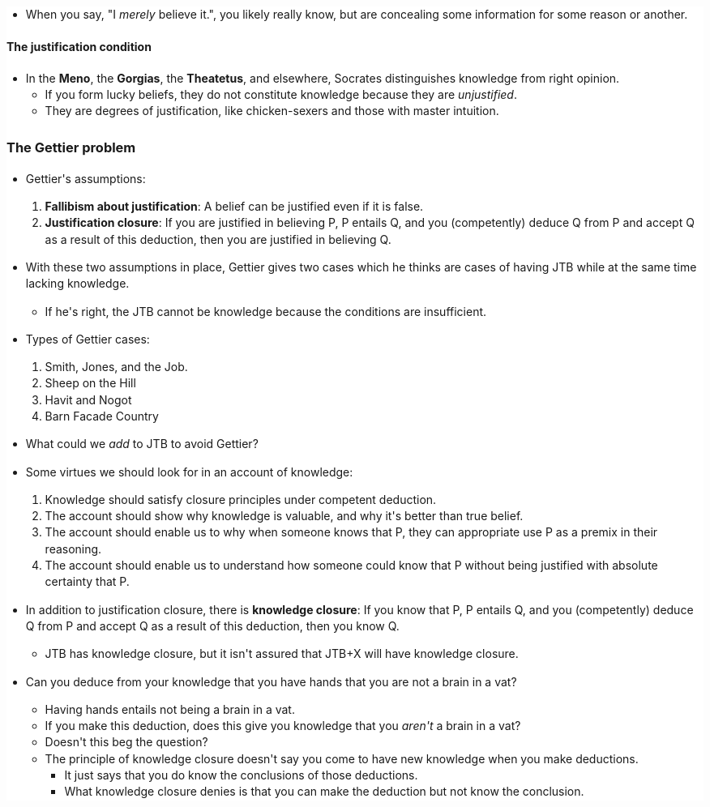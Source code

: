 -   When you say, "I *merely* believe it.", you likely really know, but
    are concealing some information for some reason or another.

#### The justification condition

-   In the **Meno**, the **Gorgias**, the **Theatetus**, and elsewhere,
    Socrates distinguishes knowledge from right opinion.
    -   If you form lucky beliefs, they do not constitute knowledge
        because they are *unjustified*.
    -   They are degrees of justification, like chicken-sexers and those
        with master intuition.

### The Gettier problem

-   Gettier's assumptions:
    1.  **Fallibism about justification**: A belief can be justified
        even if it is false.
    2.  **Justification closure**: If you are justified in believing P,
        P entails Q, and you (competently) deduce Q from P and accept Q
        as a result of this deduction, then you are justified in
        believing Q.

-   With these two assumptions in place, Gettier gives two cases which
    he thinks are cases of having JTB while at the same time lacking
    knowledge.
    -   If he's right, the JTB cannot be knowledge because the
        conditions are insufficient.

-   Types of Gettier cases:
    1.  Smith, Jones, and the Job.
    2.  Sheep on the Hill
    3.  Havit and Nogot
    4.  Barn Facade Country

-   What could we *add* to JTB to avoid Gettier?
-   Some virtues we should look for in an account of knowledge:
    1.  Knowledge should satisfy closure principles under competent
        deduction.
    2.  The account should show why knowledge is valuable, and why it's
        better than true belief.
    3.  The account should enable us to why when someone knows that P,
        they can appropriate use P as a premix in their reasoning.
    4.  The account should enable us to understand how someone could
        know that P without being justified with absolute certainty that
        P.

-   In addition to justification closure, there is **knowledge
    closure**: If you know that P, P entails Q, and you (competently)
    deduce Q from P and accept Q as a result of this deduction, then you
    know Q.
    -   JTB has knowledge closure, but it isn't assured that JTB+X will
        have knowledge closure.

-   Can you deduce from your knowledge that you have hands that you are
    not a brain in a vat?
    -   Having hands entails not being a brain in a vat.
    -   If you make this deduction, does this give you knowledge that
        you *aren't* a brain in a vat?
    -   Doesn't this beg the question?
    -   The principle of knowledge closure doesn't say you come to have
        new knowledge when you make deductions.
        -   It just says that you do know the conclusions of those
            deductions.
        -   What knowledge closure denies is that you can make the
            deduction but not know the conclusion.
